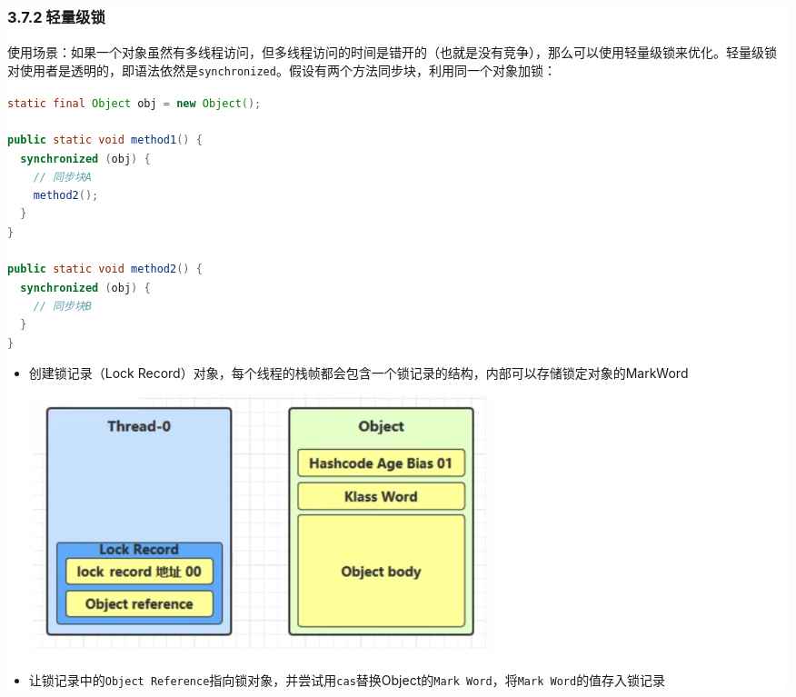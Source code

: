 ### 3.7.2 轻量级锁

使用场景：如果一个对象虽然有多线程访问，但多线程访问的时间是错开的（也就是没有竞争），那么可以使用轻量级锁来优化。轻量级锁对使用者是透明的，即语法依然是`synchronized`。假设有两个方法同步块，利用同一个对象加锁：

```java
static final Object obj = new Object();

public static void method1() {
  synchronized (obj) {
    // 同步块A
    method2();
  }
}

public static void method2() {
  synchronized (obj) {
    // 同步块B
  }
}
```

- 创建锁记录（Lock Record）对象，每个线程的栈帧都会包含一个锁记录的结构，内部可以存储锁定对象的MarkWord

  <img src="../images/concurrency/21.png" alt="image-20240213上午91316268" style="zoom:50%;" />

- 让锁记录中的`Object Reference`指向锁对象，并尝试用`cas`替换Object的`Mark Word`，将`Mark Word`的值存入锁记录